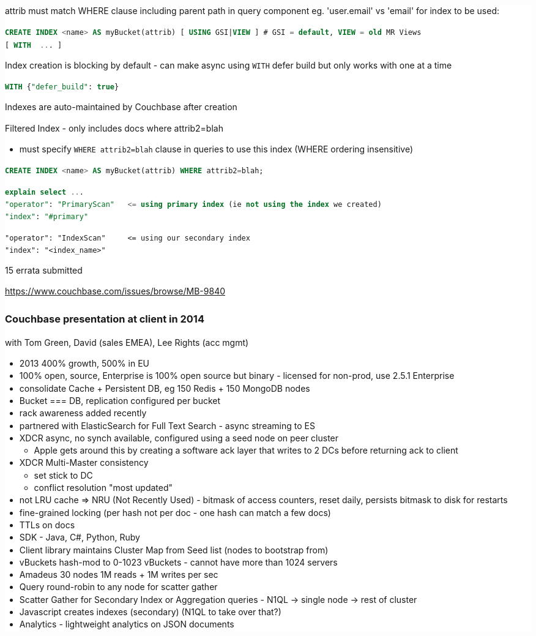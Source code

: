 attrib must match WHERE clause including parent path in query component eg. 'user.email' vs 'email' for index to be used:

```sql
CREATE INDEX <name> AS myBucket(attrib) [ USING GSI|VIEW ] # GSI = default, VIEW = old MR Views
[ WITH  ... ]
```

Index creation is blocking by default - can make async using `WITH` defer build but only works with one at a time

```sql
WITH {"defer_build": true}
```

Indexes are auto-maintained by Couchbase after creation

Filtered Index - only includes docs where attrib2=blah

- must specify `WHERE attrib2=blah` clause in queries to use this index (WHERE ordering insensitive)

```sql
CREATE INDEX <name> AS myBucket(attrib) WHERE attrib2=blah;
```

```sql
explain select ...
"operator": "PrimaryScan"   <= using primary index (ie not using the index we created)
"index": "#primary"
```

```
"operator": "IndexScan"     <= using our secondary index
"index": "<index_name>"
```

15 errata submitted

<https://www.couchbase.com/issues/browse/MB-9840>

### Couchbase presentation at client in 2014

with Tom Green, David (sales EMEA), Lee Rights (acc mgmt)

- 2013 400% growth, 500% in EU
- 100% open, source, Enterprise is 100% open source but binary - licensed for non-prod, use 2.5.1 Enterprise
- consolidate Cache + Persistent DB, eg 150 Redis + 150 MongoDB nodes
- Bucket === DB, replication configured per bucket
- rack awareness added recently
- partnered with ElasticSearch for Full Text Search - async streaming to ES
- XDCR async, no synch available, configured using a seed node on peer cluster
  - Apple gets around this by creating a software ack layer that writes to 2 DCs before returning ack to client
- XDCR Multi-Master consistency
  - set stick to DC
  - conflict resolution "most updated"
- not LRU cache => NRU (Not Recently Used) - bitmask of access counters, reset daily, persists bitmask to disk for restarts
- fine-grained locking (per hash not per doc - one hash can match a few docs)
- TTLs on docs
- SDK - Java, C#, Python, Ruby
- Client library maintains Cluster Map from Seed list (nodes to bootstrap from)
- vBuckets hash-mod to 0-1023 vBuckets - cannot have more than 1024 servers
- Amadeus 30 nodes 1M reads + 1M writes per sec
- Query round-robin to any node for scatter gather
- Scatter Gather for Secondary Index or Aggregation queries - N1QL -> single node -> rest of cluster
- Javascript creates indexes (secondary) (N1QL to take over that?)
- Analytics - lightweight analytics on JSON documents